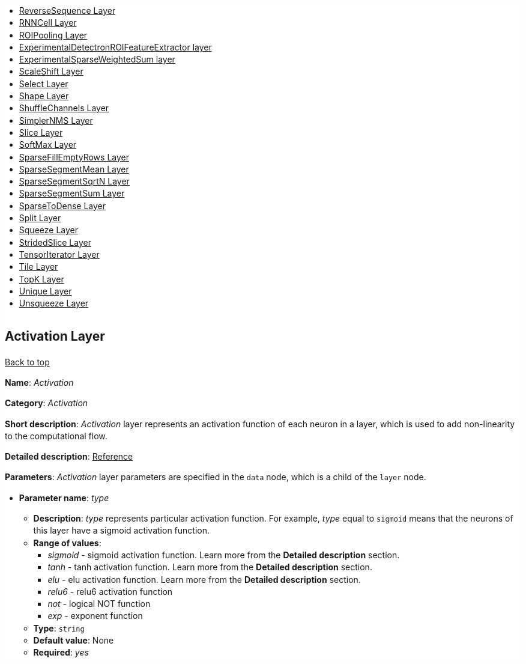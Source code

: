 * <a href="#ReverseSequence">ReverseSequence Layer</a>
* <a href="#RNNCell">RNNCell Layer</a>
* <a href="#ROIPooling">ROIPooling Layer</a>
* <a href="#ExperimentalDetectronROIFeatureExtractor">ExperimentalDetectronROIFeatureExtractor layer</a>
* <a href="#ExperimentalSparseWeightedSum">ExperimentalSparseWeightedSum layer</a>
* <a href="#ScaleShift">ScaleShift Layer</a>
* <a href="#Select">Select Layer</a>
* <a href="#Shape">Shape Layer</a>
* <a href="#ShuffleChannels">ShuffleChannels Layer</a>
* <a href="#SimplerNMS">SimplerNMS Layer</a>
* <a href="#Slice">Slice Layer</a>
* <a href="#SoftMax">SoftMax Layer</a>
* <a href="#SparseFillEmptyRows">SparseFillEmptyRows Layer</a>
* <a href="#SparseSegmentMean">SparseSegmentMean Layer</a>
* <a href="#SparseSegmentSqrtN">SparseSegmentSqrtN Layer</a>
* <a href="#SparseSegmentSum">SparseSegmentSum Layer</a>
* <a href="#SparseToDense">SparseToDense Layer</a>
* <a href="#Split">Split Layer</a>
* <a href="#Squeeze">Squeeze Layer</a>
* <a href="#StridedSlice">StridedSlice Layer</a>
* <a href="#TensorIterator">TensorIterator Layer</a>
* <a href="#Tile">Tile Layer</a>
* <a href="#TopK">TopK Layer</a>
* <a href="#Unique">Unique Layer</a>
* <a href="#Unsqueeze">Unsqueeze Layer</a>

## Activation Layer <a name="Activation"></a>
<a href="#toc">Back to top</a>

**Name**: *Activation*

**Category**: *Activation*

**Short description**: *Activation* layer represents an activation function of each neuron in a layer, which is used to add non-linearity to the computational flow.

**Detailed description**: [Reference](https://medium.com/the-theory-of-everything/understanding-activation-functions-in-neural-networks-9491262884e0)

**Parameters**: *Activation* layer parameters are specified in the `data` node, which is a child of the `layer` node.

* **Parameter name**: *type*

  * **Description**: *type* represents particular activation function. For example, *type* equal to `sigmoid` means that the neurons of this layer have a sigmoid activation function.
  * **Range of values**:
    * *sigmoid* - sigmoid activation function. Learn more from the **Detailed description** section.
    * *tanh* - tanh activation function. Learn more from the **Detailed description** section.
    * *elu* - elu activation function. Learn more from the **Detailed description** section.
    * *relu6* - relu6 activation function
    * *not* - logical NOT function
    * *exp* - exponent function
  * **Type**: `string`
  * **Default value**: None
  * **Required**: *yes*
